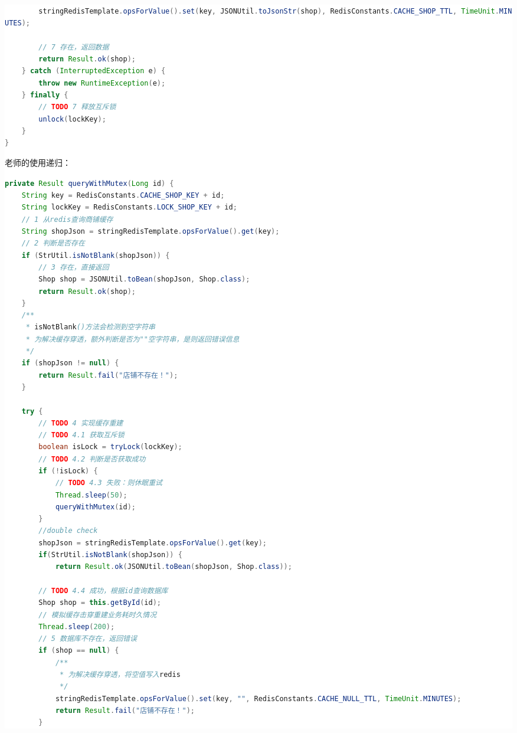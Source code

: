 ```java
        stringRedisTemplate.opsForValue().set(key, JSONUtil.toJsonStr(shop), RedisConstants.CACHE_SHOP_TTL, TimeUnit.MINUTES);

        // 7 存在，返回数据
        return Result.ok(shop);
    } catch (InterruptedException e) {
        throw new RuntimeException(e);
    } finally {
        // TODO 7 释放互斥锁
        unlock(lockKey);
    }
}
```

老师的使用递归：

```java
private Result queryWithMutex(Long id) {
    String key = RedisConstants.CACHE_SHOP_KEY + id;
    String lockKey = RedisConstants.LOCK_SHOP_KEY + id;
    // 1 从redis查询商铺缓存
    String shopJson = stringRedisTemplate.opsForValue().get(key);
    // 2 判断是否存在
    if (StrUtil.isNotBlank(shopJson)) {
        // 3 存在，直接返回
        Shop shop = JSONUtil.toBean(shopJson, Shop.class);
        return Result.ok(shop);
    }
    /**
     * isNotBlank()方法会检测到空字符串
     * 为解决缓存穿透，额外判断是否为""空字符串，是则返回错误信息
     */
    if (shopJson != null) {
        return Result.fail("店铺不存在！");
    }
  
    try {
        // TODO 4 实现缓存重建
        // TODO 4.1 获取互斥锁
        boolean isLock = tryLock(lockKey);
        // TODO 4.2 判断是否获取成功
        if (!isLock) {
            // TODO 4.3 失败：则休眠重试
            Thread.sleep(50);
            queryWithMutex(id);
        }
        //double check
        shopJson = stringRedisTemplate.opsForValue().get(key);
        if(StrUtil.isNotBlank(shopJson)) {
            return Result.ok(JSONUtil.toBean(shopJson, Shop.class));
      
        // TODO 4.4 成功，根据id查询数据库
        Shop shop = this.getById(id);
        // 模拟缓存击穿重建业务耗时久情况
        Thread.sleep(200);
        // 5 数据库不存在，返回错误
        if (shop == null) {
            /**
             * 为解决缓存穿透，将空值写入redis
             */
            stringRedisTemplate.opsForValue().set(key, "", RedisConstants.CACHE_NULL_TTL, TimeUnit.MINUTES);
            return Result.fail("店铺不存在！");
        }
```